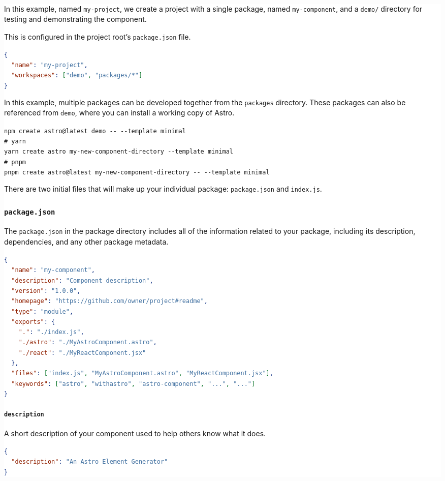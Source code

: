 In this example, named `my-project`, we create a project with a single package, named `my-component`, and a `demo/` directory for testing and demonstrating the component.

This is configured in the project root’s `package.json` file.

```json
{
  "name": "my-project",
  "workspaces": ["demo", "packages/*"]
}
```

In this example, multiple packages can be developed together from the `packages` directory. These packages can also be referenced from `demo`, where you can install a working copy of Astro.

```shell
npm create astro@latest demo -- --template minimal
# yarn
yarn create astro my-new-component-directory --template minimal
# pnpm
pnpm create astro@latest my-new-component-directory -- --template minimal
```

There are two initial files that will make up your individual package: `package.json` and `index.js`.

### `package.json`

The `package.json` in the package directory includes all of the information related to your package, including its description, dependencies, and any other package metadata.

```json
{
  "name": "my-component",
  "description": "Component description",
  "version": "1.0.0",
  "homepage": "https://github.com/owner/project#readme",
  "type": "module",
  "exports": {
    ".": "./index.js",
    "./astro": "./MyAstroComponent.astro",
    "./react": "./MyReactComponent.jsx"
  },
  "files": ["index.js", "MyAstroComponent.astro", "MyReactComponent.jsx"],
  "keywords": ["astro", "withastro", "astro-component", "...", "..."]
}
```

#### `description`

A short description of your component used to help others know what it does.

```json
{
  "description": "An Astro Element Generator"
}
```
